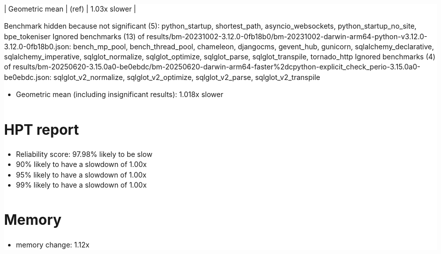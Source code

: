 | Geometric mean                   | (ref)                                                  | 1.03x slower                                                                    |

Benchmark hidden because not significant (5): python_startup, shortest_path, asyncio_websockets, python_startup_no_site, bpe_tokeniser
Ignored benchmarks (13) of results/bm-20231002-3.12.0-0fb18b0/bm-20231002-darwin-arm64-python-v3.12.0-3.12.0-0fb18b0.json: bench_mp_pool, bench_thread_pool, chameleon, djangocms, gevent_hub, gunicorn, sqlalchemy_declarative, sqlalchemy_imperative, sqlglot_normalize, sqlglot_optimize, sqlglot_parse, sqlglot_transpile, tornado_http
Ignored benchmarks (4) of results/bm-20250620-3.15.0a0-be0ebdc/bm-20250620-darwin-arm64-faster%2dcpython-explicit_check_perio-3.15.0a0-be0ebdc.json: sqlglot_v2_normalize, sqlglot_v2_optimize, sqlglot_v2_parse, sqlglot_v2_transpile

- Geometric mean (including insignificant results): 1.018x slower

# HPT report

- Reliability score: 97.98% likely to be slow
- 90% likely to have a slowdown of 1.00x
- 95% likely to have a slowdown of 1.00x
- 99% likely to have a slowdown of 1.00x

# Memory
- memory change: 1.12x
